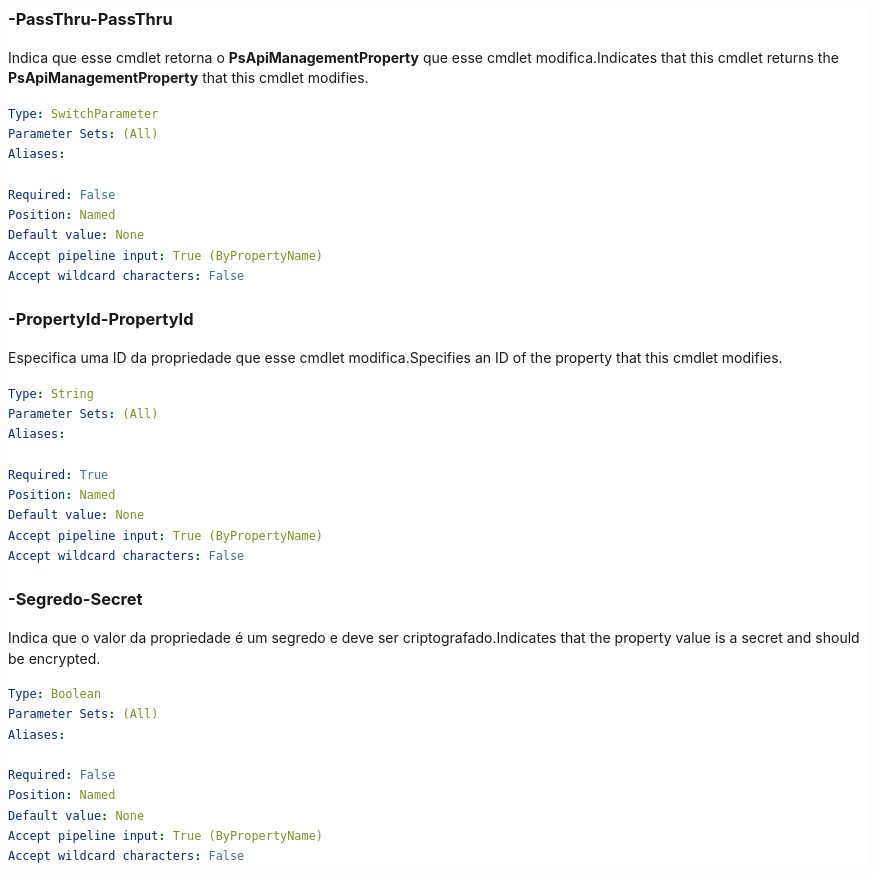 ### <span data-ttu-id="e191d-123">-PassThru</span><span class="sxs-lookup"><span data-stu-id="e191d-123">-PassThru</span></span>
<span data-ttu-id="e191d-124">Indica que esse cmdlet retorna o **PsApiManagementProperty** que esse cmdlet modifica.</span><span class="sxs-lookup"><span data-stu-id="e191d-124">Indicates that this cmdlet returns the **PsApiManagementProperty** that this cmdlet modifies.</span></span>

```yaml
Type: SwitchParameter
Parameter Sets: (All)
Aliases:

Required: False
Position: Named
Default value: None
Accept pipeline input: True (ByPropertyName)
Accept wildcard characters: False
```

### <span data-ttu-id="e191d-125">-PropertyId</span><span class="sxs-lookup"><span data-stu-id="e191d-125">-PropertyId</span></span>
<span data-ttu-id="e191d-126">Especifica uma ID da propriedade que esse cmdlet modifica.</span><span class="sxs-lookup"><span data-stu-id="e191d-126">Specifies an ID of the property that this cmdlet modifies.</span></span>

```yaml
Type: String
Parameter Sets: (All)
Aliases:

Required: True
Position: Named
Default value: None
Accept pipeline input: True (ByPropertyName)
Accept wildcard characters: False
```

### <span data-ttu-id="e191d-127">-Segredo</span><span class="sxs-lookup"><span data-stu-id="e191d-127">-Secret</span></span>
<span data-ttu-id="e191d-128">Indica que o valor da propriedade é um segredo e deve ser criptografado.</span><span class="sxs-lookup"><span data-stu-id="e191d-128">Indicates that the property value is a secret and should be encrypted.</span></span>

```yaml
Type: Boolean
Parameter Sets: (All)
Aliases:

Required: False
Position: Named
Default value: None
Accept pipeline input: True (ByPropertyName)
Accept wildcard characters: False
```
